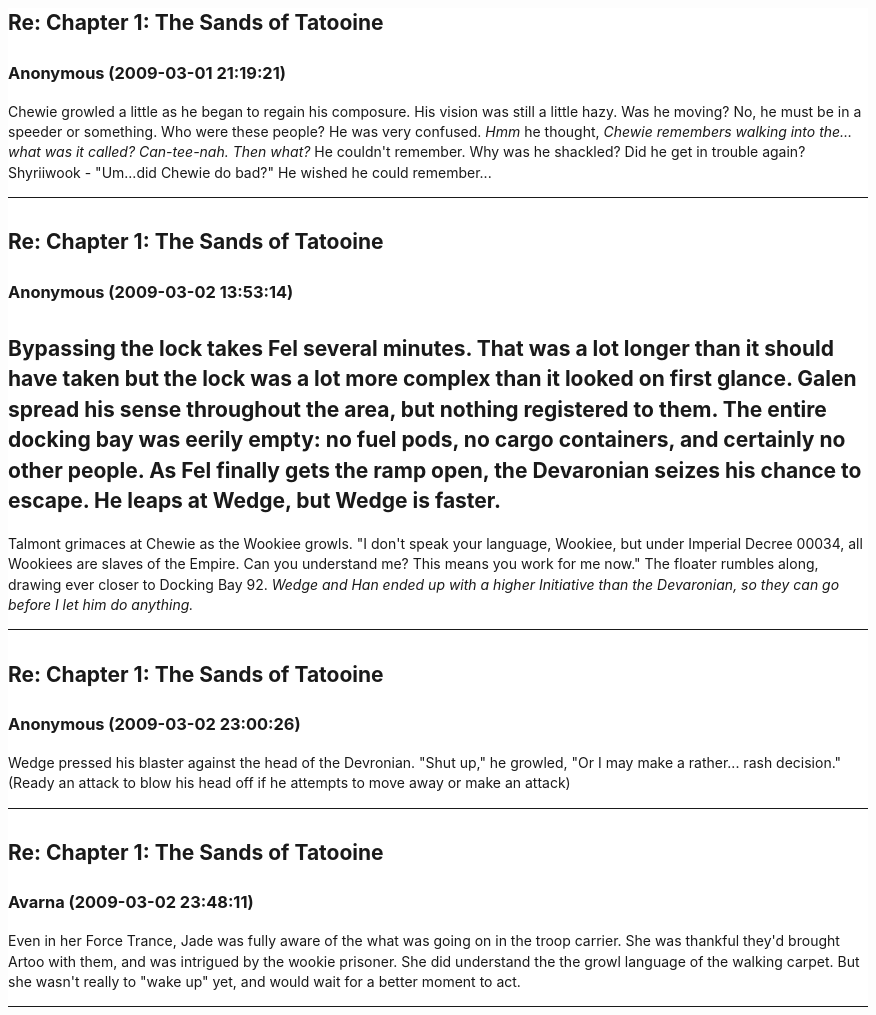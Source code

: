 
## Re: Chapter 1: The Sands of Tatooine

### **Anonymous** (2009-03-01 21:19:21)

Chewie growled a little as he began to regain his composure. His vision was still a little hazy. Was he moving? No, he must be in a speeder or something. Who were these people? He was very confused.
*Hmm* he thought, *Chewie remembers walking into the…what was it called? Can-tee-nah. Then what?* He couldn't remember. Why was he shackled? Did he get in trouble again?
Shyriiwook - "Um...did Chewie do bad?"
He wished he could remember...

---

## Re: Chapter 1: The Sands of Tatooine

### **Anonymous** (2009-03-02 13:53:14)

Bypassing the lock takes Fel several minutes. That was a lot longer than it should have taken but the lock was a lot more complex than it looked on first glance.
Galen spread his sense throughout the area, but nothing registered to them. The entire docking bay was eerily empty: no fuel pods, no cargo containers, and certainly no other people.
As Fel finally gets the ramp open, the Devaronian seizes his chance to escape. He leaps at Wedge, but Wedge is faster.
--------------------------------------------------------------------------------------------
Talmont grimaces at Chewie as the Wookiee growls. "I don't speak your language, Wookiee, but under Imperial Decree 00034, all Wookiees are slaves of the Empire. Can you understand me? This means you work for me now."
The floater rumbles along, drawing ever closer to Docking Bay 92.
*Wedge and Han ended up with a higher Initiative than the Devaronian, so they can go before I let him do anything.*

---

## Re: Chapter 1: The Sands of Tatooine

### **Anonymous** (2009-03-02 23:00:26)

Wedge pressed his blaster against the head of the Devronian.
"Shut up," he growled, "Or I may make a rather... rash decision."
(Ready an attack to blow his head off if he attempts to move away or make an attack)

---

## Re: Chapter 1: The Sands of Tatooine

### **Avarna** (2009-03-02 23:48:11)

Even in her Force Trance, Jade was fully aware of the what was going on in the troop carrier. She was thankful they'd brought Artoo with them, and was intrigued by the wookie prisoner. She did understand the the growl language of the walking carpet. But she wasn't really to "wake up" yet, and would wait for a better moment to act.

---